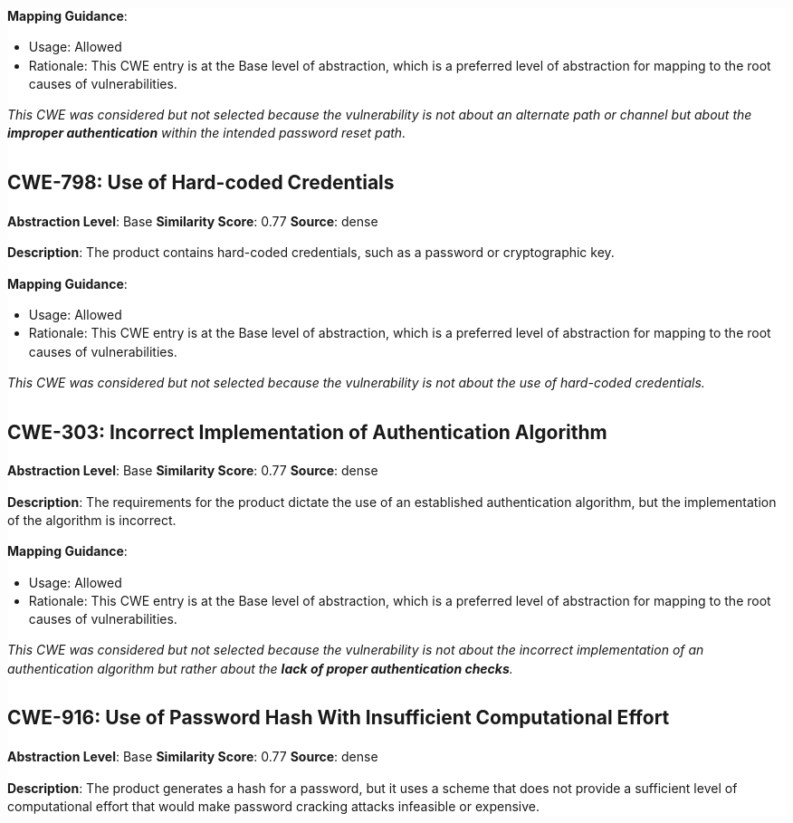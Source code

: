 **Mapping Guidance**:
- Usage: Allowed
- Rationale: This CWE entry is at the Base level of abstraction, which is a preferred level of abstraction for mapping to the root causes of vulnerabilities.

*This CWE was considered but not selected because the vulnerability is not about an alternate path or channel but about the **improper authentication** within the intended password reset path.*

## CWE-798: Use of Hard-coded Credentials
**Abstraction Level**: Base
**Similarity Score**: 0.77
**Source**: dense

**Description**:
The product contains hard-coded credentials, such as a password or cryptographic key.

**Mapping Guidance**:
- Usage: Allowed
- Rationale: This CWE entry is at the Base level of abstraction, which is a preferred level of abstraction for mapping to the root causes of vulnerabilities.

*This CWE was considered but not selected because the vulnerability is not about the use of hard-coded credentials.*

## CWE-303: Incorrect Implementation of Authentication Algorithm
**Abstraction Level**: Base
**Similarity Score**: 0.77
**Source**: dense

**Description**:
The requirements for the product dictate the use of an established authentication algorithm, but the implementation of the algorithm is incorrect.

**Mapping Guidance**:
- Usage: Allowed
- Rationale: This CWE entry is at the Base level of abstraction, which is a preferred level of abstraction for mapping to the root causes of vulnerabilities.

*This CWE was considered but not selected because the vulnerability is not about the incorrect implementation of an authentication algorithm but rather about the **lack of proper authentication checks**.*

## CWE-916: Use of Password Hash With Insufficient Computational Effort
**Abstraction Level**: Base
**Similarity Score**: 0.77
**Source**: dense

**Description**:
The product generates a hash for a password, but it uses a scheme that does not provide a sufficient level of computational effort that would make password cracking attacks infeasible or expensive.
